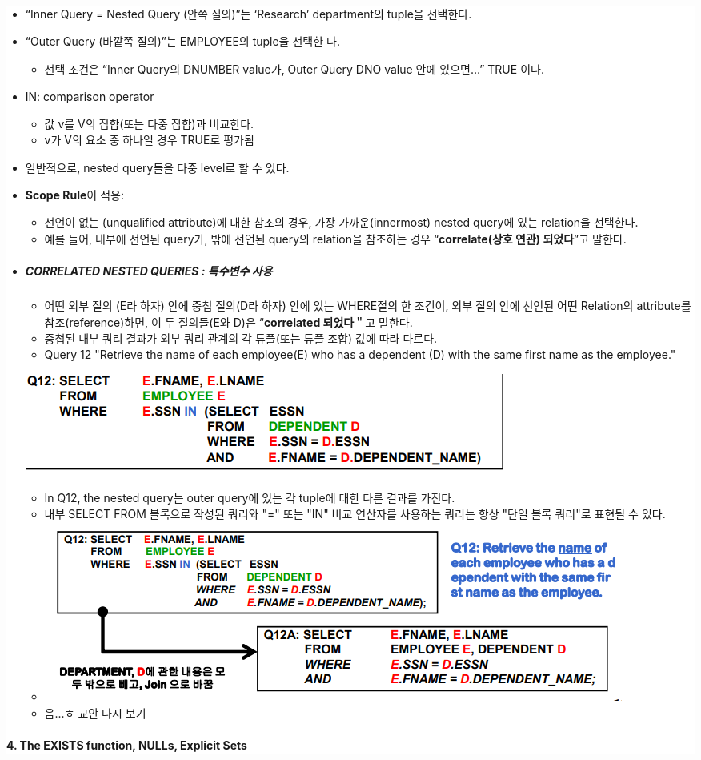   - “Inner Query = Nested Query (안쪽 질의)”는 ‘Research’ department의 tuple을 선택한다. 

  - “Outer Query (바깥쪽 질의)”는 EMPLOYEE의 tuple을 선택한
    다.

    - 선택 조건은 “Inner Query의 DNUMBER value가, Outer Query
      DNO value 안에 있으면…” TRUE 이다. 

  - IN: comparison operator 

    - 값 v를 V의 집합(또는 다중 집합)과 비교한다.
    - v가 V의 요소 중 하나일 경우 TRUE로 평가됨

  -  일반적으로, nested query들을 다중 level로 할 수 있다. 

  - **Scope Rule**이 적용: 

    - 선언이 없는 (unqualified attribute)에 대한 참조의 경우, 가장 가까운(innermost) nested query에 있는 relation을 선택한다.
    - 예를 들어, 내부에 선언된 query가, 밖에 선언된 query의 relation을 참조하는 경우 “**correlate(상호 연관) 되었다**”고 말한다.

- ##### CORRELATED NESTED QUERIES : 특수변수 사용

  - 어떤 외부 질의 (E라 하자) 안에 중첩 질의(D라 하자) 안에 있는 WHERE절의 한 조건이, 외부 질의 안에 선언된 어떤 Relation의 attribute를 참조(reference)하면, 이 두 질의들(E와 D)은 “**correlated 되었다**＂고 말한다. 
  - 중첩된 내부 쿼리 결과가 외부 쿼리 관계의 각 튜플(또는 튜플 조합) 값에 따라 다르다.
  - Query 12
    "Retrieve the name of each employee(E) who has a dependent (D) with the same first name as the employee."

  ![image-20220415171709737](../images/2022-04-14-db6/image-20220415171709737.png)

  - In Q12, the nested query는 outer query에 있는 각 tuple에 대한 다른 결과를 가진다.
  - 내부 SELECT FROM 블록으로 작성된 쿼리와 "=" 또는 "IN" 비교 연산자를 사용하는 쿼리는 항상 "단일 블록 쿼리"로 표현될 수 있다.
  - ![image-20220415171955377](../images/2022-04-14-db6/image-20220415171955377.png)
  - 음...ㅎ 교안 다시 보기

#### 4. The EXISTS function, NULLs, Explicit Sets
